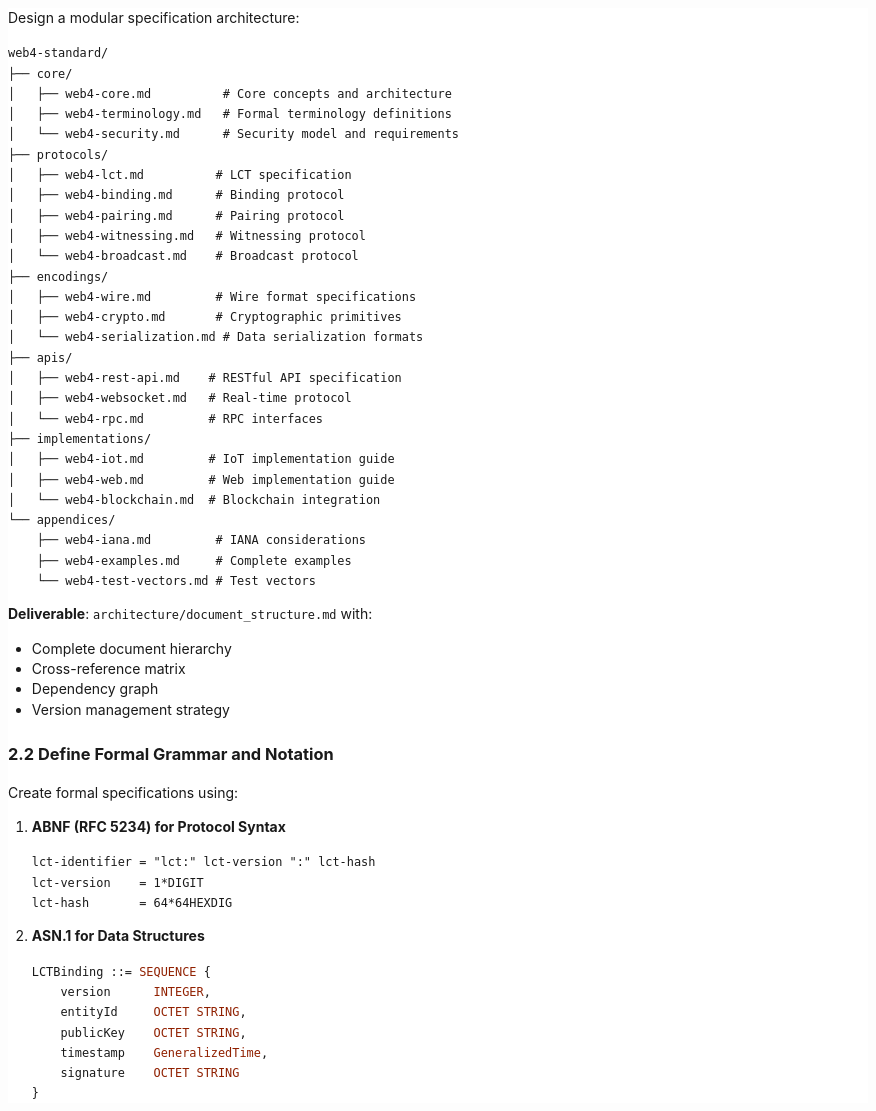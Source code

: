 Design a modular specification architecture:

```
web4-standard/
├── core/
│   ├── web4-core.md          # Core concepts and architecture
│   ├── web4-terminology.md   # Formal terminology definitions
│   └── web4-security.md      # Security model and requirements
├── protocols/
│   ├── web4-lct.md          # LCT specification
│   ├── web4-binding.md      # Binding protocol
│   ├── web4-pairing.md      # Pairing protocol
│   ├── web4-witnessing.md   # Witnessing protocol
│   └── web4-broadcast.md    # Broadcast protocol
├── encodings/
│   ├── web4-wire.md         # Wire format specifications
│   ├── web4-crypto.md       # Cryptographic primitives
│   └── web4-serialization.md # Data serialization formats
├── apis/
│   ├── web4-rest-api.md    # RESTful API specification
│   ├── web4-websocket.md   # Real-time protocol
│   └── web4-rpc.md         # RPC interfaces
├── implementations/
│   ├── web4-iot.md         # IoT implementation guide
│   ├── web4-web.md         # Web implementation guide
│   └── web4-blockchain.md  # Blockchain integration
└── appendices/
    ├── web4-iana.md         # IANA considerations
    ├── web4-examples.md     # Complete examples
    └── web4-test-vectors.md # Test vectors
```

**Deliverable**: `architecture/document_structure.md` with:
- Complete document hierarchy
- Cross-reference matrix
- Dependency graph
- Version management strategy

### 2.2 Define Formal Grammar and Notation

Create formal specifications using:

1. **ABNF (RFC 5234) for Protocol Syntax**
   ```abnf
   lct-identifier = "lct:" lct-version ":" lct-hash
   lct-version    = 1*DIGIT
   lct-hash       = 64*64HEXDIG
   ```

2. **ASN.1 for Data Structures**
   ```asn1
   LCTBinding ::= SEQUENCE {
       version      INTEGER,
       entityId     OCTET STRING,
       publicKey    OCTET STRING,
       timestamp    GeneralizedTime,
       signature    OCTET STRING
   }
   ```
